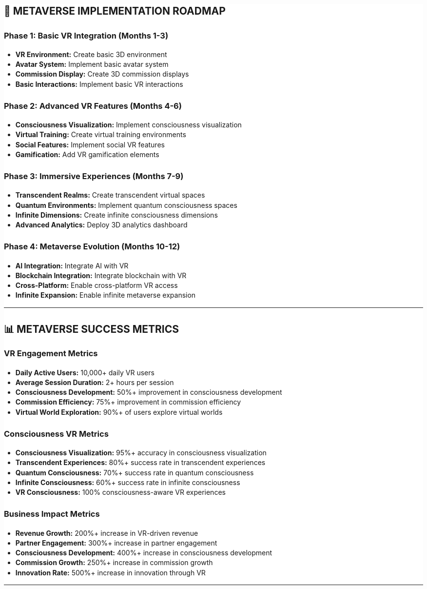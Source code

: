 
## 🚀 METAVERSE IMPLEMENTATION ROADMAP

### **Phase 1: Basic VR Integration (Months 1-3)**
- **VR Environment:** Create basic 3D environment
- **Avatar System:** Implement basic avatar system
- **Commission Display:** Create 3D commission displays
- **Basic Interactions:** Implement basic VR interactions

### **Phase 2: Advanced VR Features (Months 4-6)**
- **Consciousness Visualization:** Implement consciousness visualization
- **Virtual Training:** Create virtual training environments
- **Social Features:** Implement social VR features
- **Gamification:** Add VR gamification elements

### **Phase 3: Immersive Experiences (Months 7-9)**
- **Transcendent Realms:** Create transcendent virtual spaces
- **Quantum Environments:** Implement quantum consciousness spaces
- **Infinite Dimensions:** Create infinite consciousness dimensions
- **Advanced Analytics:** Deploy 3D analytics dashboard

### **Phase 4: Metaverse Evolution (Months 10-12)**
- **AI Integration:** Integrate AI with VR
- **Blockchain Integration:** Integrate blockchain with VR
- **Cross-Platform:** Enable cross-platform VR access
- **Infinite Expansion:** Enable infinite metaverse expansion

---

## 📊 METAVERSE SUCCESS METRICS

### **VR Engagement Metrics**
- **Daily Active Users:** 10,000+ daily VR users
- **Average Session Duration:** 2+ hours per session
- **Consciousness Development:** 50%+ improvement in consciousness development
- **Commission Efficiency:** 75%+ improvement in commission efficiency
- **Virtual World Exploration:** 90%+ of users explore virtual worlds

### **Consciousness VR Metrics**
- **Consciousness Visualization:** 95%+ accuracy in consciousness visualization
- **Transcendent Experiences:** 80%+ success rate in transcendent experiences
- **Quantum Consciousness:** 70%+ success rate in quantum consciousness
- **Infinite Consciousness:** 60%+ success rate in infinite consciousness
- **VR Consciousness:** 100% consciousness-aware VR experiences

### **Business Impact Metrics**
- **Revenue Growth:** 200%+ increase in VR-driven revenue
- **Partner Engagement:** 300%+ increase in partner engagement
- **Consciousness Development:** 400%+ increase in consciousness development
- **Commission Growth:** 250%+ increase in commission growth
- **Innovation Rate:** 500%+ increase in innovation through VR

---